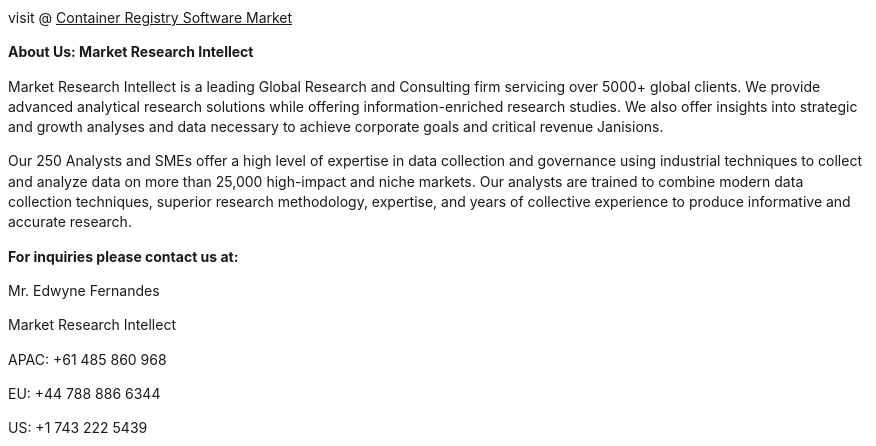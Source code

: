 visit&nbsp;@</strong>&nbsp;</span><span class="font-[700]"><a href="https://www.marketresearchintellect.com/product/global-container-registry-software-market-size-and-forecast/?utm_source=Linkedin&utm_medium=838" target="_blank" data-tracking-control-name="article-ssr-frontend-pulse_little-text-block" data-tracking-will-navigate="" data-test-link="">Container Registry Software Market</a></span></p><p><strong><span class="font-[700]">About Us: Market Research Intellect</span></strong></p><p><span class="">Market Research Intellect is a leading Global Research and Consulting firm servicing over 5000+ global clients. We provide advanced analytical research solutions while offering information-enriched research studies.&nbsp;</span>We also offer insights into strategic and growth analyses and data necessary to achieve corporate goals and critical revenue Janisions.</p><p><span class="">Our 250 Analysts and SMEs offer a high level of expertise in data collection and governance using industrial techniques to collect and analyze data on more than 25,000 high-impact and niche markets. Our analysts are trained to combine modern data collection techniques, superior research methodology, expertise, and years of collective experience to produce informative and accurate research.</span></p><p><strong>For inquiries please contact us at:</strong></p><p>Mr. Edwyne Fernandes</p><p>Market Research Intellect</p><p>APAC: +61 485 860 968</p><p>EU: +44 788 886 6344</p><p>US: +1 743 222 5439</p>
